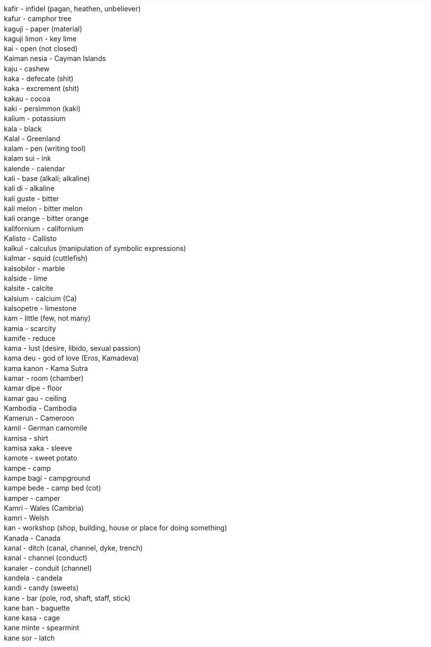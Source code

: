 kafir - infidel (pagan, heathen, unbeliever)  
kafur - camphor tree  
kaguji - paper (material)  
kaguji limon - key lime  
kai - open (not closed)  
Kaiman nesia - Cayman Islands  
kaju - cashew  
kaka - defecate (shit)  
kaka - excrement (shit)  
kakau - cocoa  
kaki - persimmon (kaki)  
kalium - potassium  
kala - black  
Kalal - Greenland  
kalam - pen (writing tool)  
kalam sui - ink  
kalende - calendar  
kali - base (alkali; alkaline)  
kali di - alkaline  
kali guste - bitter  
kali melon - bitter melon  
kali orange - bitter orange  
kalifornium - californium  
Kalisto - Callisto  
kalkul - calculus (manipulation of symbolic expressions)  
kalmar - squid (cuttlefish)  
kalsobilor - marble  
kalside - lime  
kalsite - calcite  
kalsium - calcium (Ca)  
kalsopetre - limestone  
kam - little (few, not many)  
kamia - scarcity  
kamife - reduce  
kama - lust (desire, libido, sexual passion)  
kama deu - god of love (Eros, Kamadeva)  
kama kanon - Kama Sutra  
kamar - room (chamber)  
kamar dipe - floor  
kamar gau - ceiling  
Kambodia - Cambodia  
Kamerun - Cameroon  
kamil - German camomile  
kamisa - shirt  
kamisa xaka - sleeve  
kamote - sweet potato  
kampe - camp  
kampe bagi - campground  
kampe bede - camp bed (cot)  
kamper - camper  
Kamri - Wales (Cambria)  
kamri - Welsh  
kan - workshop (shop, building, house or place for doing something)  
Kanada - Canada  
kanal - ditch (canal, channel, dyke, trench)  
kanal - channel (conduct)  
kanaler - conduit (channel)  
kandela - candela  
kandi - candy (sweets)  
kane - bar (pole, rod, shaft, staff, stick)  
kane ban - baguette  
kane kasa - cage  
kane minte - spearmint  
kane sor - latch  